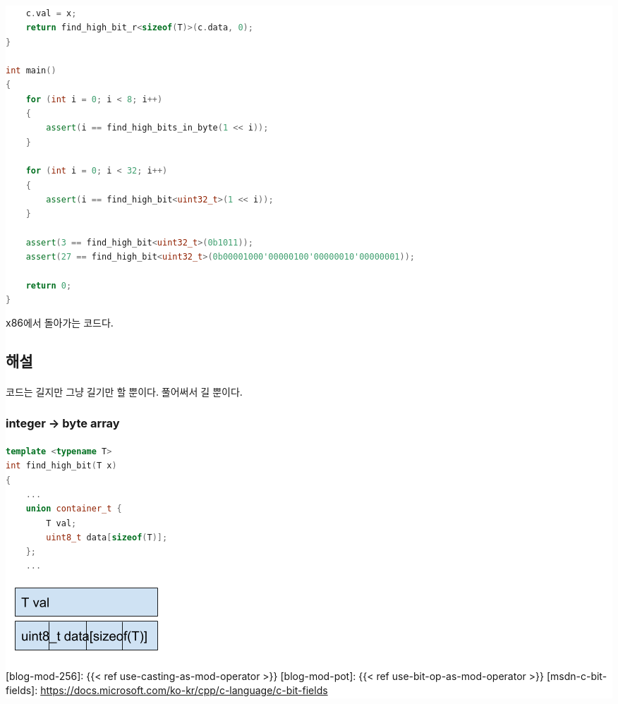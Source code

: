 ```cpp
    c.val = x;
    return find_high_bit_r<sizeof(T)>(c.data, 0);
}

int main()
{
    for (int i = 0; i < 8; i++)
    {
        assert(i == find_high_bits_in_byte(1 << i));
    }

    for (int i = 0; i < 32; i++)
    {
        assert(i == find_high_bit<uint32_t>(1 << i));
    }

    assert(3 == find_high_bit<uint32_t>(0b1011));
    assert(27 == find_high_bit<uint32_t>(0b00001000'00000100'00000010'00000001));

    return 0;
}
```

x86에서 돌아가는 코드다.

## 해설

코드는 길지만 그냥 길기만 할 뿐이다.
풀어써서 길 뿐이다.

### integer -> byte array

```cpp
template <typename T>
int find_high_bit(T x)
{
    ...
    union container_t {
        T val;
        uint8_t data[sizeof(T)];
    };
    ...
```

![integer to byte array](union-integer-to-byte-array.png)


[stackoverflow-1]: https://stackoverflow.com/questions/53161/find-the-highest-order-bit-in-c
[blog-mod-256]: {{< ref use-casting-as-mod-operator >}}
[blog-mod-pot]: {{< ref use-bit-op-as-mod-operator >}}
[msdn-c-bit-fields]: https://docs.microsoft.com/ko-kr/cpp/c-language/c-bit-fields